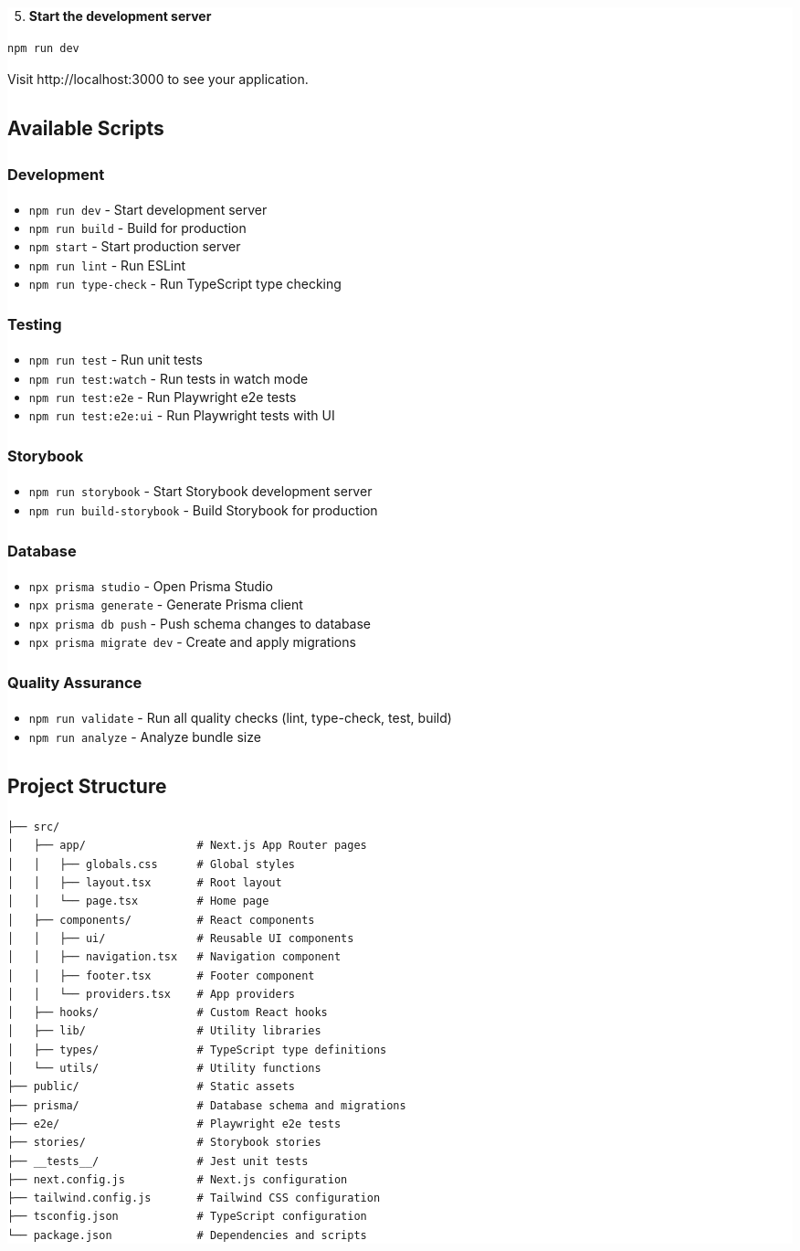 5. **Start the development server**
```bash
npm run dev
```

Visit http://localhost:3000 to see your application.

## Available Scripts

### Development
- `npm run dev` - Start development server
- `npm run build` - Build for production
- `npm start` - Start production server
- `npm run lint` - Run ESLint
- `npm run type-check` - Run TypeScript type checking

### Testing
- `npm run test` - Run unit tests
- `npm run test:watch` - Run tests in watch mode
- `npm run test:e2e` - Run Playwright e2e tests
- `npm run test:e2e:ui` - Run Playwright tests with UI

### Storybook
- `npm run storybook` - Start Storybook development server
- `npm run build-storybook` - Build Storybook for production

### Database
- `npx prisma studio` - Open Prisma Studio
- `npx prisma generate` - Generate Prisma client
- `npx prisma db push` - Push schema changes to database
- `npx prisma migrate dev` - Create and apply migrations

### Quality Assurance
- `npm run validate` - Run all quality checks (lint, type-check, test, build)
- `npm run analyze` - Analyze bundle size

## Project Structure

```
├── src/
│   ├── app/                 # Next.js App Router pages
│   │   ├── globals.css      # Global styles
│   │   ├── layout.tsx       # Root layout
│   │   └── page.tsx         # Home page
│   ├── components/          # React components
│   │   ├── ui/              # Reusable UI components
│   │   ├── navigation.tsx   # Navigation component
│   │   ├── footer.tsx       # Footer component
│   │   └── providers.tsx    # App providers
│   ├── hooks/               # Custom React hooks
│   ├── lib/                 # Utility libraries
│   ├── types/               # TypeScript type definitions
│   └── utils/               # Utility functions
├── public/                  # Static assets
├── prisma/                  # Database schema and migrations
├── e2e/                     # Playwright e2e tests
├── stories/                 # Storybook stories
├── __tests__/               # Jest unit tests
├── next.config.js           # Next.js configuration
├── tailwind.config.js       # Tailwind CSS configuration
├── tsconfig.json            # TypeScript configuration
└── package.json             # Dependencies and scripts
```